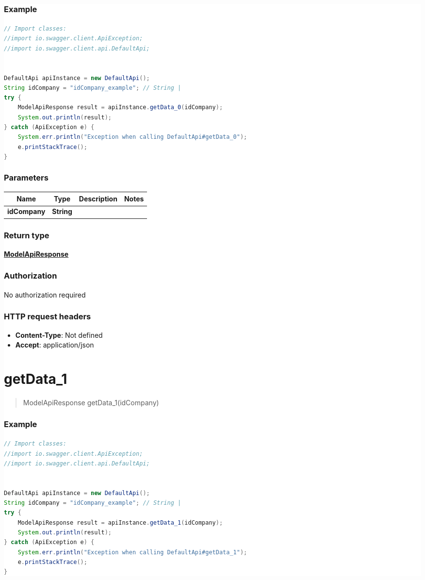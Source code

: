 ### Example
```java
// Import classes:
//import io.swagger.client.ApiException;
//import io.swagger.client.api.DefaultApi;


DefaultApi apiInstance = new DefaultApi();
String idCompany = "idCompany_example"; // String | 
try {
    ModelApiResponse result = apiInstance.getData_0(idCompany);
    System.out.println(result);
} catch (ApiException e) {
    System.err.println("Exception when calling DefaultApi#getData_0");
    e.printStackTrace();
}
```

### Parameters

Name | Type | Description  | Notes
------------- | ------------- | ------------- | -------------
 **idCompany** | **String**|  |

### Return type

[**ModelApiResponse**](ModelApiResponse.md)

### Authorization

No authorization required

### HTTP request headers

 - **Content-Type**: Not defined
 - **Accept**: application/json

<a name="getData_1"></a>
# **getData_1**
> ModelApiResponse getData_1(idCompany)



### Example
```java
// Import classes:
//import io.swagger.client.ApiException;
//import io.swagger.client.api.DefaultApi;


DefaultApi apiInstance = new DefaultApi();
String idCompany = "idCompany_example"; // String | 
try {
    ModelApiResponse result = apiInstance.getData_1(idCompany);
    System.out.println(result);
} catch (ApiException e) {
    System.err.println("Exception when calling DefaultApi#getData_1");
    e.printStackTrace();
}
```
